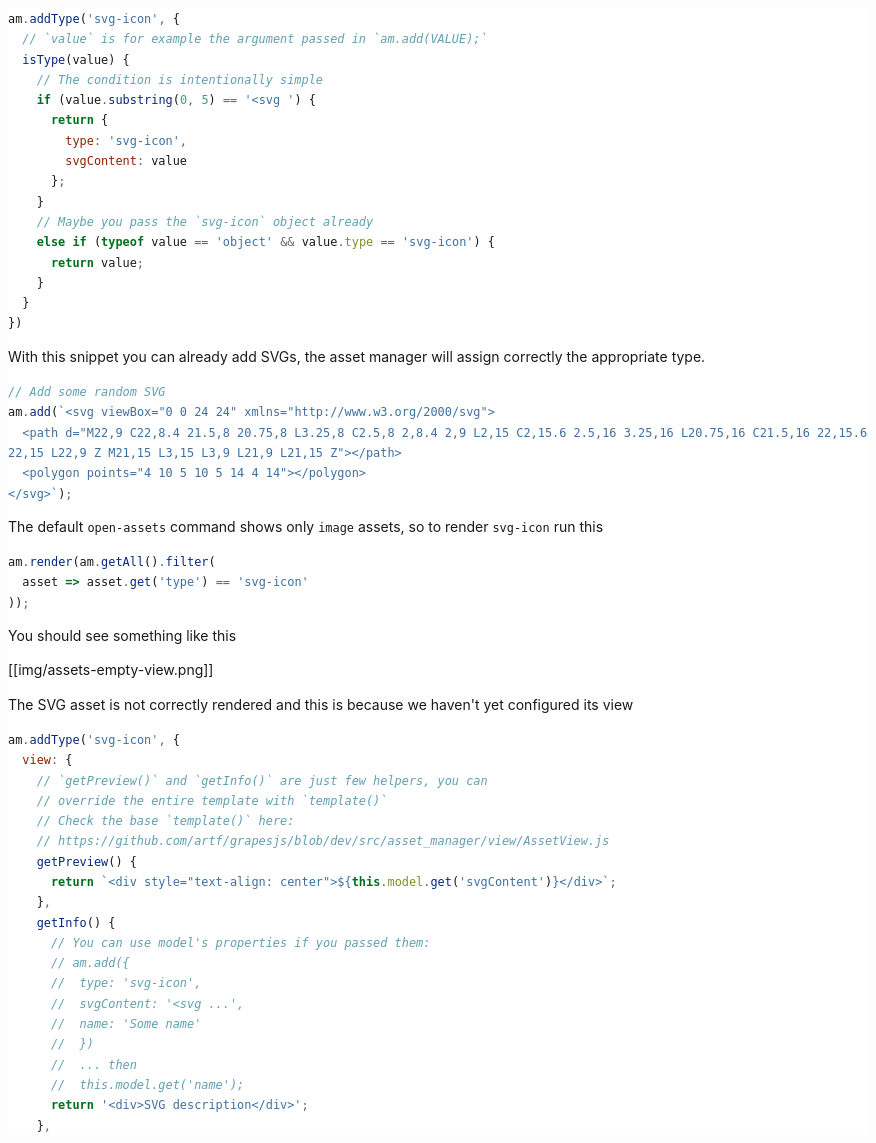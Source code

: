 
```js
am.addType('svg-icon', {
  // `value` is for example the argument passed in `am.add(VALUE);`
  isType(value) {
    // The condition is intentionally simple
    if (value.substring(0, 5) == '<svg ') {
      return {
        type: 'svg-icon',
        svgContent: value
      };
    }
    // Maybe you pass the `svg-icon` object already
    else if (typeof value == 'object' && value.type == 'svg-icon') {
      return value;
    }
  }
})
```

With this snippet you can already add SVGs, the asset manager will assign correctly the appropriate type.

```js
// Add some random SVG
am.add(`<svg viewBox="0 0 24 24" xmlns="http://www.w3.org/2000/svg">
  <path d="M22,9 C22,8.4 21.5,8 20.75,8 L3.25,8 C2.5,8 2,8.4 2,9 L2,15 C2,15.6 2.5,16 3.25,16 L20.75,16 C21.5,16 22,15.6 22,15 L22,9 Z M21,15 L3,15 L3,9 L21,9 L21,15 Z"></path>
  <polygon points="4 10 5 10 5 14 4 14"></polygon>
</svg>`);
```


The default `open-assets` command shows only `image` assets, so to render `svg-icon` run this

```js
am.render(am.getAll().filter(
  asset => asset.get('type') == 'svg-icon'
));
```


You should see something like this

[[img/assets-empty-view.png]]


The SVG asset is not correctly rendered and this is because we haven't yet configured its view

```js
am.addType('svg-icon', {
  view: {
    // `getPreview()` and `getInfo()` are just few helpers, you can
    // override the entire template with `template()`
    // Check the base `template()` here:
    // https://github.com/artf/grapesjs/blob/dev/src/asset_manager/view/AssetView.js
    getPreview() {
      return `<div style="text-align: center">${this.model.get('svgContent')}</div>`;
    },
    getInfo() {
      // You can use model's properties if you passed them:
      // am.add({
      //  type: 'svg-icon',
      //  svgContent: '<svg ...',
      //  name: 'Some name'
      //  })
      //  ... then
      //  this.model.get('name');
      return '<div>SVG description</div>';
    },
```